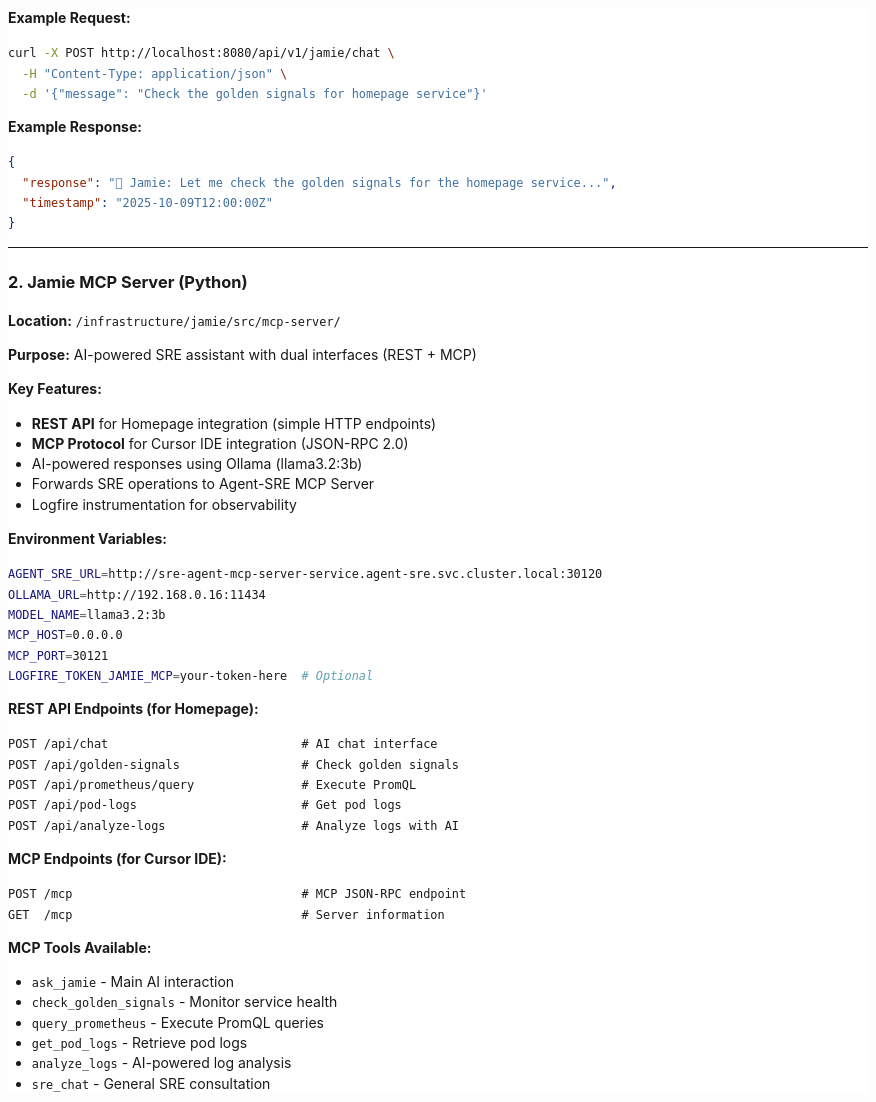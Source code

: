 **Example Request:**
```bash
curl -X POST http://localhost:8080/api/v1/jamie/chat \
  -H "Content-Type: application/json" \
  -d '{"message": "Check the golden signals for homepage service"}'
```

**Example Response:**
```json
{
  "response": "🤖 Jamie: Let me check the golden signals for the homepage service...",
  "timestamp": "2025-10-09T12:00:00Z"
}
```

---

### 2. Jamie MCP Server (Python)

**Location:** `/infrastructure/jamie/src/mcp-server/`

**Purpose:** AI-powered SRE assistant with dual interfaces (REST + MCP)

**Key Features:**
- **REST API** for Homepage integration (simple HTTP endpoints)
- **MCP Protocol** for Cursor IDE integration (JSON-RPC 2.0)
- AI-powered responses using Ollama (llama3.2:3b)
- Forwards SRE operations to Agent-SRE MCP Server
- Logfire instrumentation for observability

**Environment Variables:**
```bash
AGENT_SRE_URL=http://sre-agent-mcp-server-service.agent-sre.svc.cluster.local:30120
OLLAMA_URL=http://192.168.0.16:11434
MODEL_NAME=llama3.2:3b
MCP_HOST=0.0.0.0
MCP_PORT=30121
LOGFIRE_TOKEN_JAMIE_MCP=your-token-here  # Optional
```

**REST API Endpoints (for Homepage):**
```
POST /api/chat                           # AI chat interface
POST /api/golden-signals                 # Check golden signals
POST /api/prometheus/query               # Execute PromQL
POST /api/pod-logs                       # Get pod logs
POST /api/analyze-logs                   # Analyze logs with AI
```

**MCP Endpoints (for Cursor IDE):**
```
POST /mcp                                # MCP JSON-RPC endpoint
GET  /mcp                                # Server information
```

**MCP Tools Available:**
- `ask_jamie` - Main AI interaction
- `check_golden_signals` - Monitor service health
- `query_prometheus` - Execute PromQL queries
- `get_pod_logs` - Retrieve pod logs
- `analyze_logs` - AI-powered log analysis
- `sre_chat` - General SRE consultation

